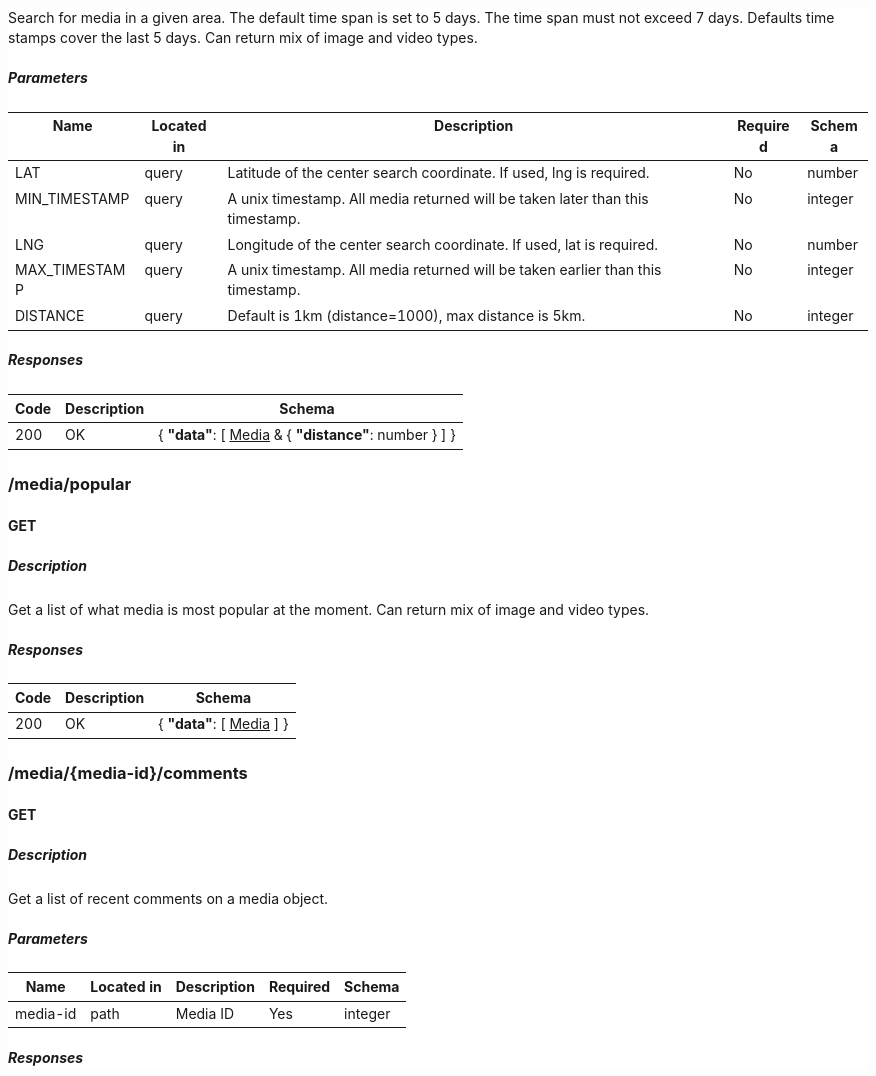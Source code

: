 Search for media in a given area. The default time span is set to 5
days. The time span must not exceed 7 days. Defaults time stamps cover
the last 5 days. Can return mix of image and video types.

##### Parameters

| Name | Located in | Description | Required | Schema |
| ---- | ---------- | ----------- | -------- | ------ |
| LAT | query | Latitude of the center search coordinate. If used, lng is required.  | No | number |
| MIN_TIMESTAMP | query | A unix timestamp. All media returned will be taken later than this timestamp.  | No | integer |
| LNG | query | Longitude of the center search coordinate. If used, lat is required.  | No | number |
| MAX_TIMESTAMP | query | A unix timestamp. All media returned will be taken earlier than this timestamp.  | No | integer |
| DISTANCE | query | Default is 1km (distance=1000), max distance is 5km. | No | integer |

##### Responses

| Code | Description | Schema |
| ---- | ----------- | ------ |
| 200 | OK | { **"data"**: [ [Media](#media) & { **"distance"**: number } ] } |

### /media/popular

#### GET
##### Description

Get a list of what media is most popular at the moment.
Can return mix of image and video types.

##### Responses

| Code | Description | Schema |
| ---- | ----------- | ------ |
| 200 | OK | { **"data"**: [ [Media](#media) ] } |

### /media/{media-id}/comments

#### GET
##### Description

Get a list of recent comments on a media object.

##### Parameters

| Name | Located in | Description | Required | Schema |
| ---- | ---------- | ----------- | -------- | ------ |
| media-id | path | Media ID | Yes | integer |

##### Responses
